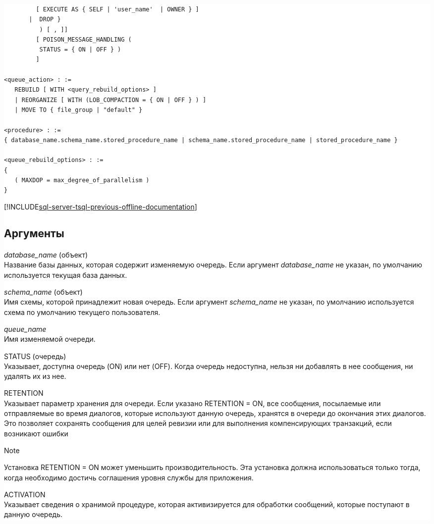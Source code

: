 ```syntaxsql
         [ EXECUTE AS { SELF | 'user_name'  | OWNER } ]  
       |  DROP }  
          ) [ , ]]  
         [ POISON_MESSAGE_HANDLING (  
          STATUS = { ON | OFF } )  
         ]   
  
<queue_action> : :=  
   REBUILD [ WITH <query_rebuild_options> ]  
   | REORGANIZE [ WITH (LOB_COMPACTION = { ON | OFF } ) ]  
   | MOVE TO { file_group | "default" }  
  
<procedure> : :=  
{ database_name.schema_name.stored_procedure_name | schema_name.stored_procedure_name | stored_procedure_name }
  
<queue_rebuild_options> : :=  
{  
   ( MAXDOP = max_degree_of_parallelism )  
}  
```  
  

[!INCLUDE[sql-server-tsql-previous-offline-documentation](../../includes/sql-server-tsql-previous-offline-documentation.md)]

## <a name="arguments"></a>Аргументы
 *database_name* (объект)  
 Название базы данных, которая содержит изменяемую очередь. Если аргумент *database_name* не указан, по умолчанию используется текущая база данных.  
  
 *schema_name* (объект)  
 Имя схемы, которой принадлежит новая очередь. Если аргумент *schema_name* не указан, по умолчанию используется схема по умолчанию текущего пользователя.  
  
 *queue_name*  
 Имя изменяемой очереди.  
  
 STATUS (очередь)  
 Указывает, доступна очередь (ON) или нет (OFF). Когда очередь недоступна, нельзя ни добавлять в нее сообщения, ни удалять их из нее.  
  
 RETENTION  
 Указывает параметр хранения для очереди. Если указано RETENTION = ON, все сообщения, посылаемые или отправляемые во время диалогов, которые используют данную очередь, хранятся в очереди до окончания этих диалогов. Это позволяет сохранять сообщения для целей ревизии или для выполнения компенсирующих транзакций, если возникают ошибки  
  
> [!NOTE]  
>  Установка RETENTION = ON может уменьшить производительность. Эта установка должна использоваться только тогда, когда необходимо достичь соглашения уровня службы для приложения.  
  
 ACTIVATION  
 Указывает сведения о хранимой процедуре, которая активизируется для обработки сообщений, которые поступают в данную очередь.  
  